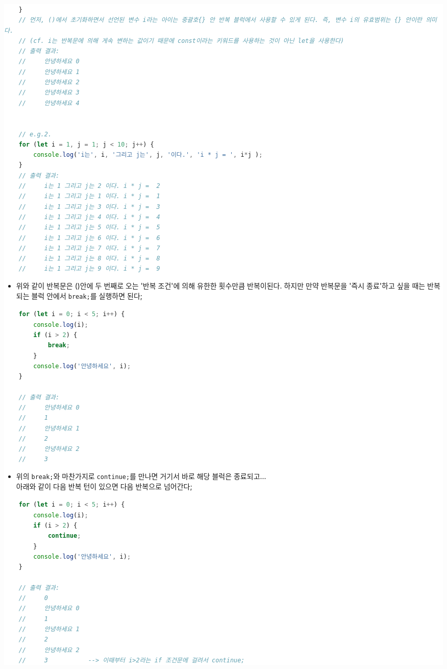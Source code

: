 ```javascript
	}
	// 먼저, ()에서 초기화하면서 선언된 변수 i라는 아이는 중괄호{} 안 반복 블럭에서 사용할 수 있게 된다. 즉, 변수 i의 유효범위는 {} 안이란 의미다.
	// (cf. i는 반복문에 의해 게속 변하는 값이기 때문에 const이라는 키워드를 사용하는 것이 아닌 let을 사용한다)
	// 출력 결과: 
	//     안녕하세요 0
	//     안녕하세요 1
	//     안녕하세요 2
	//     안녕하세요 3
	//     안녕하세요 4


	// e.g.2. 
	for (let i = 1, j = 1; j < 10; j++) {
		console.log('i는', i, '그리고 j는', j, '이다.', 'i * j = ', i*j );
	}
	// 출력 결과: 
	//     i는 1 그리고 j는 2 이다. i * j =  2
	//     i는 1 그리고 j는 1 이다. i * j =  1
	//     i는 1 그리고 j는 3 이다. i * j =  3
	//     i는 1 그리고 j는 4 이다. i * j =  4
	//     i는 1 그리고 j는 5 이다. i * j =  5
	//     i는 1 그리고 j는 6 이다. i * j =  6
	//     i는 1 그리고 j는 7 이다. i * j =  7
	//     i는 1 그리고 j는 8 이다. i * j =  8
	//     i는 1 그리고 j는 9 이다. i * j =  9
```
- 위와 같이 반복문은 ()안에 두 번째로 오는 '반복 조건'에 의해 유한한 횟수만큼 반복이된다. 하지만 만약 반복문을 '즉시 종료'하고 싶을 때는 반복되는 블럭 안에서 `break;`를 실행하면 된다; 
```javascript
	for (let i = 0; i < 5; i++) {
		console.log(i);
		if (i > 2) {
			break;
		}
		console.log('안녕하세요', i);
	}

	// 출력 결과: 
	//     안녕하세요 0
	//     1
	//     안녕하세요 1
	//     2
	//     안녕하세요 2
	//     3
```
- 위의 `break;`와 마찬가지로 `continue;`를 만나면 거기서 바로 해당 블럭은 종료되고...   
아래와 같이 다음 반복 턴이 있으면 다음 반복으로 넘어간다;   
```javascript
	for (let i = 0; i < 5; i++) {
		console.log(i);
		if (i > 2) {
			continue;
		}
		console.log('안녕하세요', i);
	}

	// 출력 결과: 
	//     0
	//     안녕하세요 0
	//     1
	//     안녕하세요 1
	//     2
	//     안녕하세요 2
	//     3           --> 이때부터 i>2라는 if 조건문에 걸려서 continue;
```